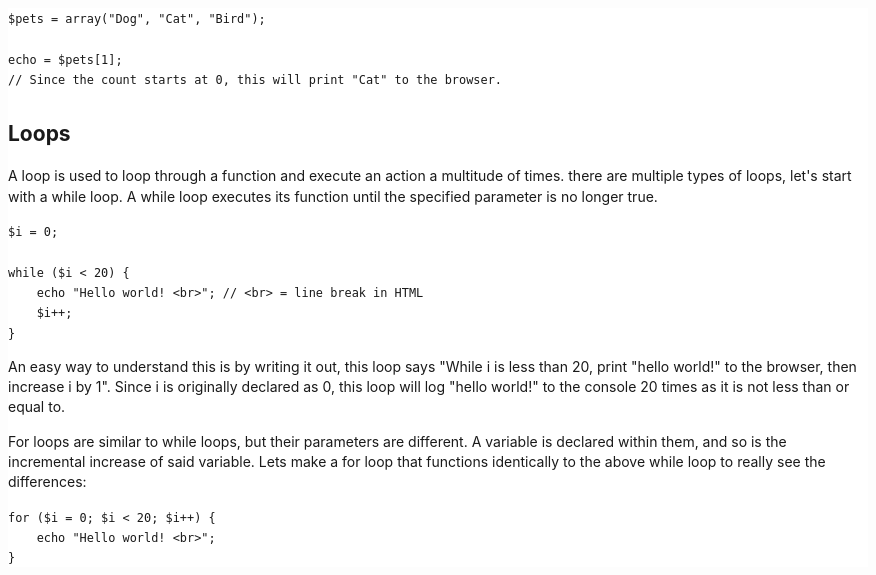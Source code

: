 ```
$pets = array("Dog", "Cat", "Bird");

echo = $pets[1];
// Since the count starts at 0, this will print "Cat" to the browser.
```

## Loops

A loop is used to loop through a function and execute an action a multitude of times.
there are multiple types of loops, let's start with a while loop. A while loop executes its function until the specified parameter is no longer true.

```
$i = 0;

while ($i < 20) {
    echo "Hello world! <br>"; // <br> = line break in HTML
    $i++;
}
```

An easy way to understand this is by writing it out, this loop says "While i is less than 20, print "hello world!" to the browser, then increase i by 1". Since i is originally declared as 0, this loop will log "hello world!" to the console 20 times as it is not less than or equal to.

For loops are similar to while loops, but their parameters are different. A variable is declared within them, and so is the incremental increase of said variable. Lets make a for loop that functions identically to the above while loop to really see the differences:

```
for ($i = 0; $i < 20; $i++) {
    echo "Hello world! <br>";
}
```

